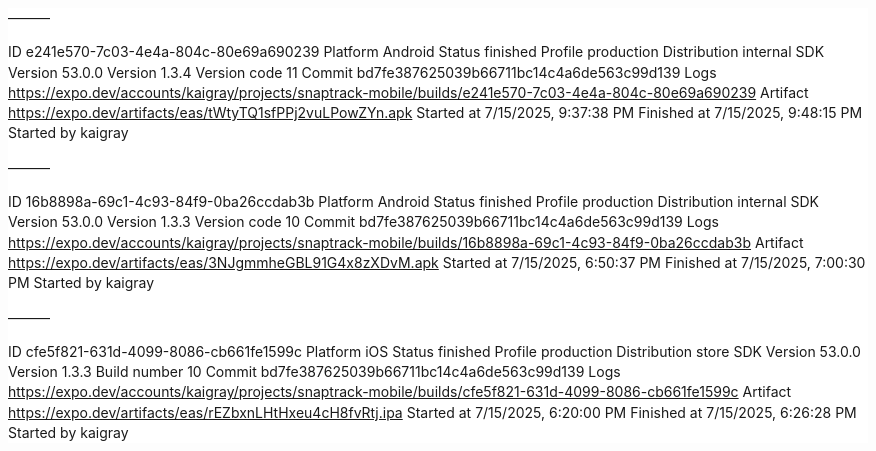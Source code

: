 ———

ID            e241e570-7c03-4e4a-804c-80e69a690239
Platform      Android
Status        finished
Profile       production
Distribution  internal
SDK Version   53.0.0
Version       1.3.4
Version code  11
Commit        bd7fe387625039b66711bc14c4a6de563c99d139
Logs          https://expo.dev/accounts/kaigray/projects/snaptrack-mobile/builds/e241e570-7c03-4e4a-804c-80e69a690239
Artifact      https://expo.dev/artifacts/eas/tWtyTQ1sfPPj2vuLPowZYn.apk
Started at    7/15/2025, 9:37:38 PM
Finished at   7/15/2025, 9:48:15 PM
Started by    kaigray

———

ID            16b8898a-69c1-4c93-84f9-0ba26ccdab3b
Platform      Android
Status        finished
Profile       production
Distribution  internal
SDK Version   53.0.0
Version       1.3.3
Version code  10
Commit        bd7fe387625039b66711bc14c4a6de563c99d139
Logs          https://expo.dev/accounts/kaigray/projects/snaptrack-mobile/builds/16b8898a-69c1-4c93-84f9-0ba26ccdab3b
Artifact      https://expo.dev/artifacts/eas/3NJgmmheGBL91G4x8zXDvM.apk
Started at    7/15/2025, 6:50:37 PM
Finished at   7/15/2025, 7:00:30 PM
Started by    kaigray

———

ID            cfe5f821-631d-4099-8086-cb661fe1599c
Platform      iOS
Status        finished
Profile       production
Distribution  store
SDK Version   53.0.0
Version       1.3.3
Build number  10
Commit        bd7fe387625039b66711bc14c4a6de563c99d139
Logs          https://expo.dev/accounts/kaigray/projects/snaptrack-mobile/builds/cfe5f821-631d-4099-8086-cb661fe1599c
Artifact      https://expo.dev/artifacts/eas/rEZbxnLHtHxeu4cH8fvRtj.ipa
Started at    7/15/2025, 6:20:00 PM
Finished at   7/15/2025, 6:26:28 PM
Started by    kaigray
